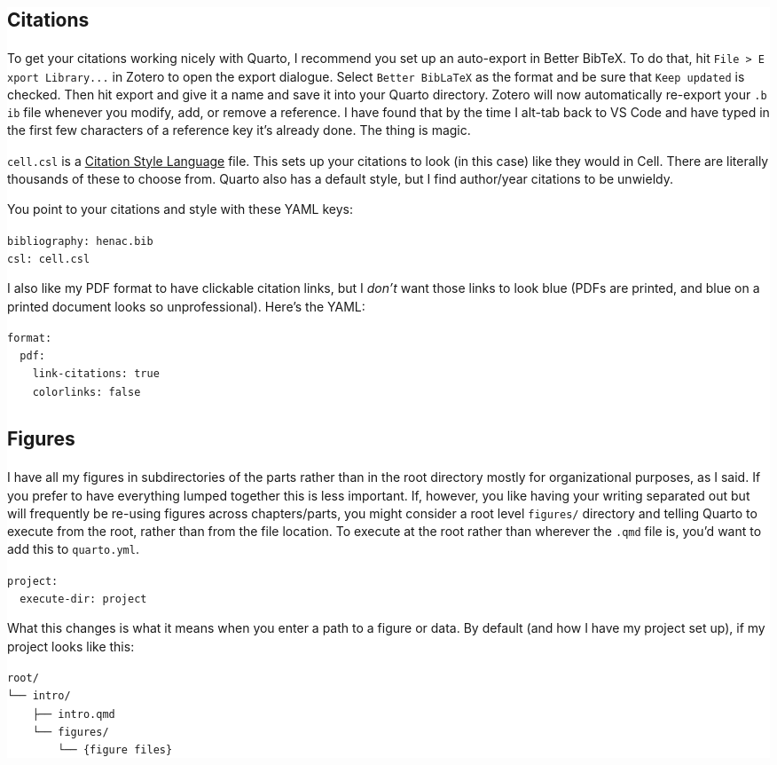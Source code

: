 ## Citations

To get your citations working nicely with Quarto, I recommend you set up an auto-export
in Better BibTeX. To do that, hit `File > Export Library...` in Zotero to open the
export dialogue. Select `Better BibLaTeX` as the format and be sure that `Keep updated`
is checked. Then hit export and give it a name and save it into your Quarto directory.
Zotero will now automatically re-export your `.bib` file whenever you modify, add,
or remove a reference. I have found that by the time I alt-tab back to VS Code and have
typed in the first few characters of a reference key it’s already done. The thing is
magic.

`cell.csl` is a [Citation Style Language](https://citationstyles.org/) file. This
sets up your citations to look (in this case) like they would in Cell. There are
literally thousands of these to choose from. Quarto also has a default style, but
I find author/year citations to be unwieldy.

You point to your citations and style with these YAML keys:

``` default
bibliography: henac.bib
csl: cell.csl
```

I also like my PDF format to have clickable citation links, but I *don’t* want
those links to look blue (PDFs are printed, and blue on a printed document looks
so unprofessional). Here’s the YAML:

``` default
format:
  pdf:
    link-citations: true
    colorlinks: false
```

## Figures

I have all my figures in subdirectories of the parts rather than in the root directory
mostly for organizational purposes, as I said. If you prefer to have everything lumped
together this is less important. If, however, you like having your writing separated
out but will frequently be re-using figures across chapters/parts, you might consider
a root level `figures/` directory and telling Quarto to execute from the root, rather
than from the file location. To execute at the root rather than wherever the `.qmd`
file is, you’d want to add this to `quarto.yml`.

``` default
project:
  execute-dir: project
```

What this changes is what it means when you enter a path to a figure or data.
By default (and how I have my project set up), if my project looks like this:

``` default
root/
└── intro/
    ├── intro.qmd
    └── figures/
        └── {figure files}
```
